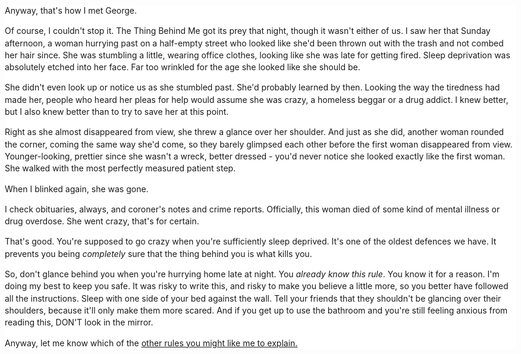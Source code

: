 Anyway, that's how I met George.

Of course, I couldn't stop it. The Thing Behind Me got its prey that night, though it wasn't either of us. I saw her that Sunday afternoon, a woman hurrying past on a half-empty street who looked like she'd been thrown out with the trash and not combed her hair since. She was stumbling a little, wearing office clothes, looking like she was late for getting fired. Sleep deprivation was absolutely etched into her face. Far too wrinkled for the age she looked like she should be. 

She didn't even look up or notice us as she stumbled past. She'd probably learned by then. Looking the way the tiredness had made her, people who heard her pleas for help would assume she was crazy, a homeless beggar or a drug addict. I knew better, but I also knew better than to try to save her at this point. 

Right as she almost disappeared from view, she threw a glance over her shoulder. And just as she did, another woman rounded the corner, coming the same way she'd come, so they barely glimpsed each other before the first woman disappeared from view. Younger-looking, prettier since she wasn't a wreck, better dressed - you'd never notice she looked exactly like the first woman. She walked with the most perfectly measured patient step. 

When I blinked again, she was gone.

I check obituaries, always, and coroner's notes and crime reports. Officially, this woman died of some kind of mental illness or drug overdose. She went crazy, that's for certain.

That's good. You're supposed to go crazy when you're sufficiently sleep deprived. It's one of the oldest defences we have. It prevents you being *completely* sure that the thing behind you is what kills you.

So, don't glance behind you when you're hurrying home late at night. You *already know this rule*. You know it for a reason. I'm doing my best to keep you safe. It was risky to write this, and risky to make you believe a little more, so you better have followed all the instructions. Sleep with one side of your bed against the wall. Tell your friends that they shouldn't be glancing over their shoulders, because it'll only make them more scared. And if you get up to use the bathroom and you're still feeling anxious from reading this, DON'T look in the mirror.

Anyway, let me know which of the [other rules you might like me to explain.](https://www.reddit.com/r/nosleep/comments/eis3it/you_already_know_the_rules_dont_step_on_the_cracks/)